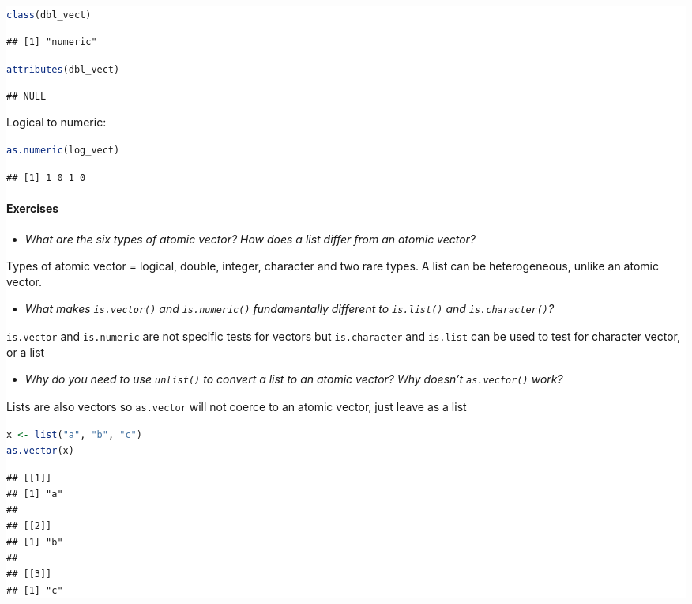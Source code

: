 ```r
class(dbl_vect)
```

```
## [1] "numeric"
```

```r
attributes(dbl_vect)
```

```
## NULL
```

Logical to numeric:


```r
as.numeric(log_vect)
```

```
## [1] 1 0 1 0
```

#### Exercises

- *What are the six types of atomic vector? How does a list differ from an atomic vector?*

Types of atomic vector = logical, double, integer, character and two rare types.  A list can be heterogeneous, unlike an atomic vector.

- *What makes `is.vector()` and `is.numeric()` fundamentally different to `is.list()` and `is.character()`?*

`is.vector` and `is.numeric` are not specific tests for vectors but `is.character` and `is.list` can be used to test for character vector, or a list

- *Why do you need to use `unlist()` to convert a list to an atomic vector? Why doesn’t `as.vector()` work?*

Lists are also vectors so `as.vector` will not coerce to an atomic vector, just leave as a list


```r
x <- list("a", "b", "c")
as.vector(x)
```

```
## [[1]]
## [1] "a"
## 
## [[2]]
## [1] "b"
## 
## [[3]]
## [1] "c"
```
